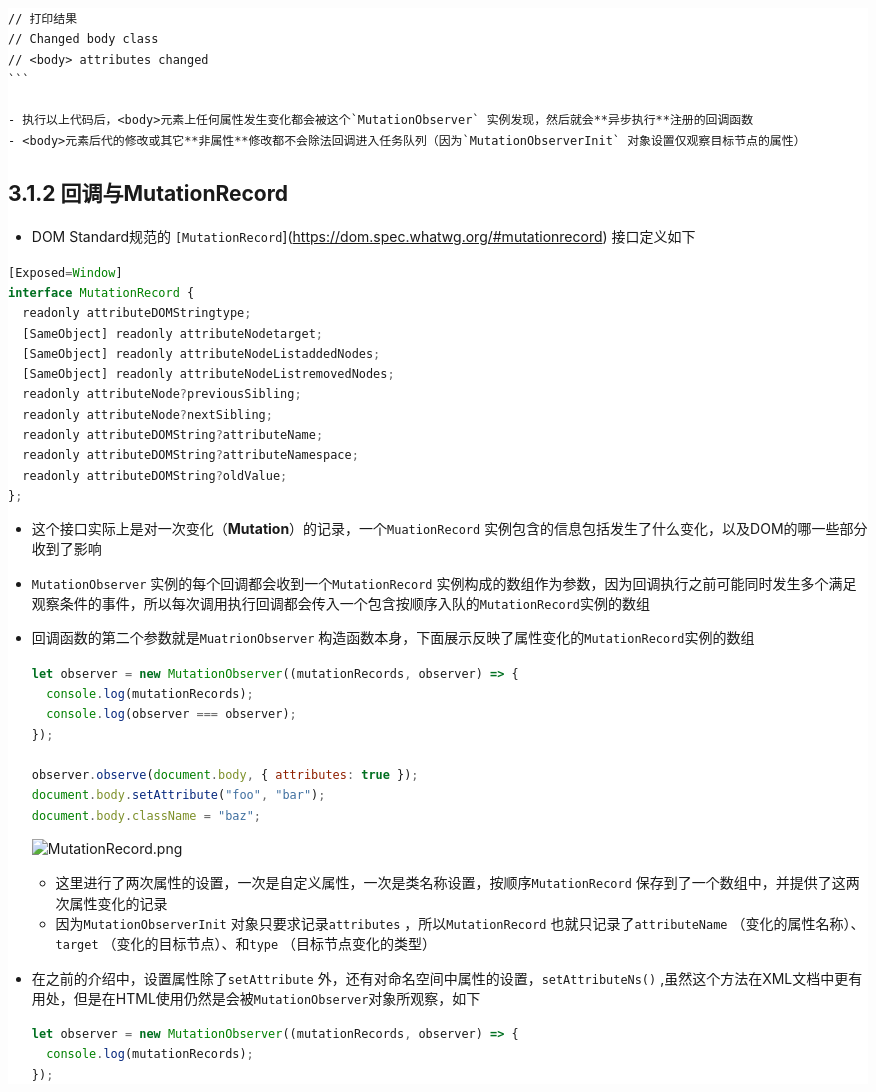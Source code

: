     // 打印结果
    // Changed body class
    // <body> attributes changed
    ```
    
    - 执行以上代码后，<body>元素上任何属性发生变化都会被这个`MutationObserver` 实例发现，然后就会**异步执行**注册的回调函数
    - <body>元素后代的修改或其它**非属性**修改都不会除法回调进入任务队列（因为`MutationObserverInit` 对象设置仅观察目标节点的属性）

## 3.1.2 回调与MutationRecord

- DOM Standard规范的 `[MutationRecord`](https://dom.spec.whatwg.org/#mutationrecord) 接口定义如下

```jsx
[Exposed=Window]
interface MutationRecord {
  readonly attributeDOMStringtype;
  [SameObject] readonly attributeNodetarget;
  [SameObject] readonly attributeNodeListaddedNodes;
  [SameObject] readonly attributeNodeListremovedNodes;
  readonly attributeNode?previousSibling;
  readonly attributeNode?nextSibling;
  readonly attributeDOMString?attributeName;
  readonly attributeDOMString?attributeNamespace;
  readonly attributeDOMString?oldValue;
};
```

- 这个接口实际上是对一次变化（**Mutation**）的记录，一个`MuationRecord` 实例包含的信息包括发生了什么变化，以及DOM的哪一些部分收到了影响
- `MutationObserver` 实例的每个回调都会收到一个`MutationRecord` 实例构成的数组作为参数，因为回调执行之前可能同时发生多个满足观察条件的事件，所以每次调用执行回调都会传入一个包含按顺序入队的`MutationRecord`实例的数组
- 回调函数的第二个参数就是`MuatrionObserver` 构造函数本身，下面展示反映了属性变化的`MutationRecord`实例的数组
    
    ```jsx
    let observer = new MutationObserver((mutationRecords, observer) => {
      console.log(mutationRecords);
      console.log(observer === observer);
    });
    
    observer.observe(document.body, { attributes: true });
    document.body.setAttribute("foo", "bar");
    document.body.className = "baz";
    ```
    
    ![MutationRecord.png](3%20MutationObserver%E6%8E%A5%E5%8F%A3/MutationRecord.png)
    
    - 这里进行了两次属性的设置，一次是自定义属性，一次是类名称设置，按顺序`MutationRecord` 保存到了一个数组中，并提供了这两次属性变化的记录
    - 因为`MutationObserverInit` 对象只要求记录`attributes` ，所以`MutationRecord` 也就只记录了`attributeName` （变化的属性名称）、`target` （变化的目标节点）、和`type` （目标节点变化的类型）
- 在之前的介绍中，设置属性除了`setAttribute` 外，还有对命名空间中属性的设置，`setAttributeNs()` ,虽然这个方法在XML文档中更有用处，但是在HTML使用仍然是会被`MutationObserver`对象所观察，如下
    
    ```js
    let observer = new MutationObserver((mutationRecords, observer) => {
      console.log(mutationRecords);
    });
    